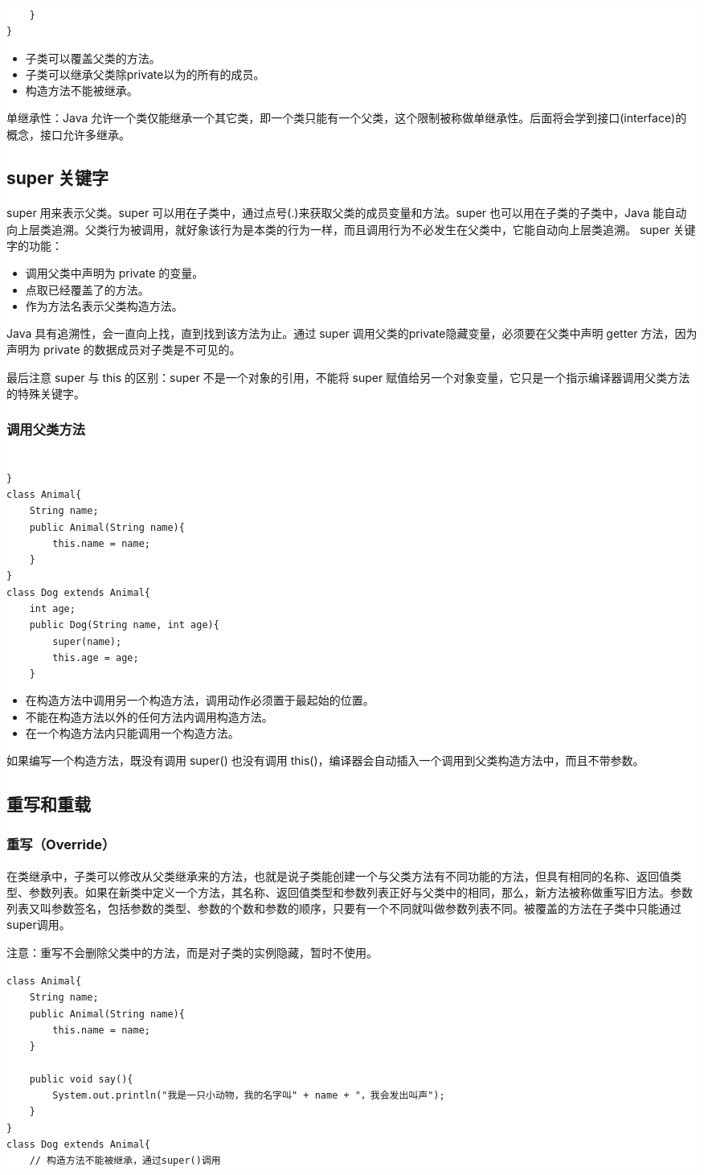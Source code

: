 ```
    }
}
```
- 子类可以覆盖父类的方法。
- 子类可以继承父类除private以为的所有的成员。
- 构造方法不能被继承。

单继承性：Java 允许一个类仅能继承一个其它类，即一个类只能有一个父类，这个限制被称做单继承性。后面将会学到接口(interface)的概念，接口允许多继承。

## super 关键字
super 用来表示父类。super 可以用在子类中，通过点号(.)来获取父类的成员变量和方法。super 也可以用在子类的子类中，Java 能自动向上层类追溯。父类行为被调用，就好象该行为是本类的行为一样，而且调用行为不必发生在父类中，它能自动向上层类追溯。
super 关键字的功能：
- 调用父类中声明为 private 的变量。
- 点取已经覆盖了的方法。
- 作为方法名表示父类构造方法。

Java 具有追溯性，会一直向上找，直到找到该方法为止。通过 super 调用父类的private隐藏变量，必须要在父类中声明 getter 方法，因为声明为 private 的数据成员对子类是不可见的。

最后注意 super 与 this 的区别：super 不是一个对象的引用，不能将 super 赋值给另一个对象变量，它只是一个指示编译器调用父类方法的特殊关键字。

### 调用父类方法
```

}
class Animal{
    String name;
    public Animal(String name){
        this.name = name;
    }
}
class Dog extends Animal{
    int age;
    public Dog(String name, int age){
        super(name);
        this.age = age;
    }
```
- 在构造方法中调用另一个构造方法，调用动作必须置于最起始的位置。
- 不能在构造方法以外的任何方法内调用构造方法。
- 在一个构造方法内只能调用一个构造方法。

如果编写一个构造方法，既没有调用 super() 也没有调用 this()，编译器会自动插入一个调用到父类构造方法中，而且不带参数。

## 重写和重载
### 重写（Override）
在类继承中，子类可以修改从父类继承来的方法，也就是说子类能创建一个与父类方法有不同功能的方法，但具有相同的名称、返回值类型、参数列表。如果在新类中定义一个方法，其名称、返回值类型和参数列表正好与父类中的相同，那么，新方法被称做重写旧方法。参数列表又叫参数签名，包括参数的类型、参数的个数和参数的顺序，只要有一个不同就叫做参数列表不同。被覆盖的方法在子类中只能通过super调用。

注意：重写不会删除父类中的方法，而是对子类的实例隐藏，暂时不使用。
```
class Animal{
    String name;
    public Animal(String name){
        this.name = name;
    }
   
    public void say(){
        System.out.println("我是一只小动物，我的名字叫" + name + "，我会发出叫声");
    }
}
class Dog extends Animal{
    // 构造方法不能被继承，通过super()调用
```